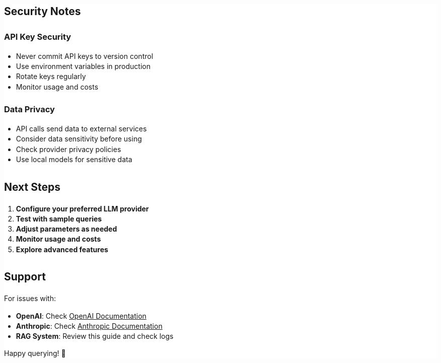 ## Security Notes

### API Key Security
- Never commit API keys to version control
- Use environment variables in production
- Rotate keys regularly
- Monitor usage and costs

### Data Privacy
- API calls send data to external services
- Consider data sensitivity before using
- Check provider privacy policies
- Use local models for sensitive data

## Next Steps

1. **Configure your preferred LLM provider**
2. **Test with sample queries**
3. **Adjust parameters as needed**
4. **Monitor usage and costs**
5. **Explore advanced features**

## Support

For issues with:
- **OpenAI**: Check [OpenAI Documentation](https://platform.openai.com/docs)
- **Anthropic**: Check [Anthropic Documentation](https://docs.anthropic.com)
- **RAG System**: Review this guide and check logs

Happy querying! 🚀
